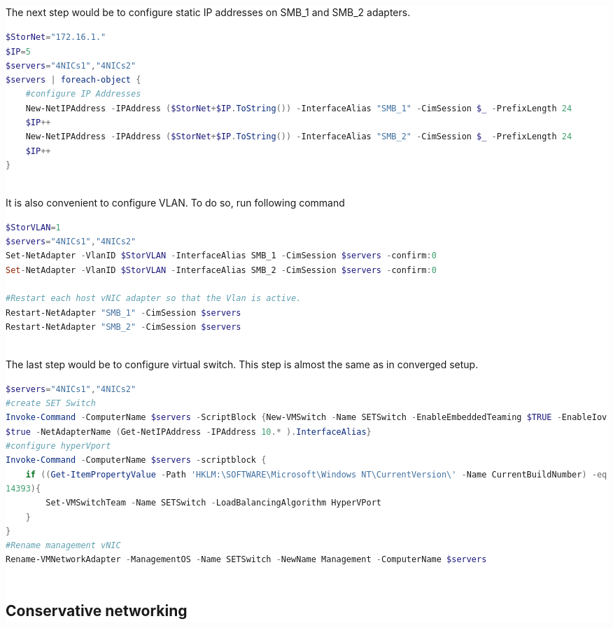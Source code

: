 The next step would be to configure static IP addresses on SMB_1 and SMB_2 adapters.

```PowerShell
$StorNet="172.16.1."
$IP=5
$servers="4NICs1","4NICs2"
$servers | foreach-object {
    #configure IP Addresses
    New-NetIPAddress -IPAddress ($StorNet+$IP.ToString()) -InterfaceAlias "SMB_1" -CimSession $_ -PrefixLength 24
    $IP++
    New-NetIPAddress -IPAddress ($StorNet+$IP.ToString()) -InterfaceAlias "SMB_2" -CimSession $_ -PrefixLength 24
    $IP++
}
 
```

It is also convenient to configure VLAN. To do so, run following command

```PowerShell
$StorVLAN=1
$servers="4NICs1","4NICs2"
Set-NetAdapter -VlanID $StorVLAN -InterfaceAlias SMB_1 -CimSession $servers -confirm:0
Set-NetAdapter -VlanID $StorVLAN -InterfaceAlias SMB_2 -CimSession $servers -confirm:0

#Restart each host vNIC adapter so that the Vlan is active.
Restart-NetAdapter "SMB_1" -CimSession $servers
Restart-NetAdapter "SMB_2" -CimSession $servers
 
```

The last step would be to configure virtual switch. This step is almost the same as in converged setup.

```PowerShell
$servers="4NICs1","4NICs2"
#create SET Switch
Invoke-Command -ComputerName $servers -ScriptBlock {New-VMSwitch -Name SETSwitch -EnableEmbeddedTeaming $TRUE -EnableIov $true -NetAdapterName (Get-NetIPAddress -IPAddress 10.* ).InterfaceAlias}
#configure hyperVport
Invoke-Command -ComputerName $servers -scriptblock {
    if ((Get-ItemPropertyValue -Path 'HKLM:\SOFTWARE\Microsoft\Windows NT\CurrentVersion\' -Name CurrentBuildNumber) -eq 14393){
        Set-VMSwitchTeam -Name SETSwitch -LoadBalancingAlgorithm HyperVPort
    }
}
#Rename management vNIC
Rename-VMNetworkAdapter -ManagementOS -Name SETSwitch -NewName Management -ComputerName $servers
 
```

## Conservative networking
